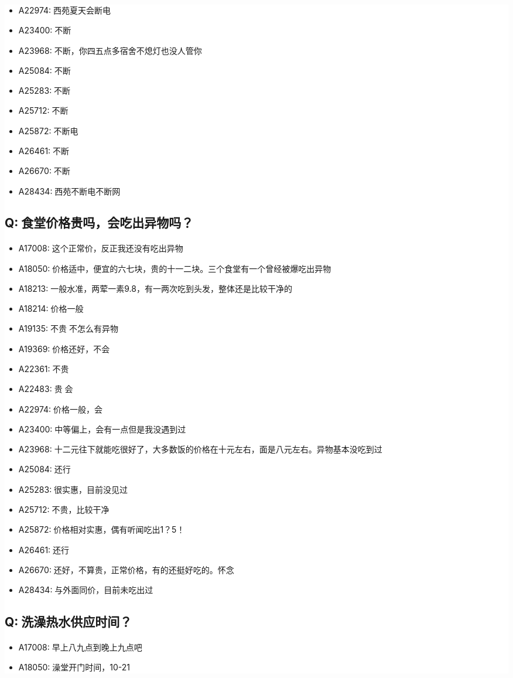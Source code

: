 - A22974: 西苑夏天会断电

- A23400: 不断

- A23968: 不断，你四五点多宿舍不熄灯也没人管你

- A25084: 不断

- A25283: 不断

- A25712: 不断

- A25872: 不断电

- A26461: 不断

- A26670: 不断

- A28434: 西苑不断电不断网

## Q: 食堂价格贵吗，会吃出异物吗？

- A17008: 这个正常价，反正我还没有吃出异物

- A18050: 价格适中，便宜的六七块，贵的十一二块。三个食堂有一个曾经被爆吃出异物

- A18213: 一般水准，两荤一素9.8，有一两次吃到头发，整体还是比较干净的

- A18214: 价格一般

- A19135: 不贵 不怎么有异物

- A19369: 价格还好，不会

- A22361: 不贵

- A22483: 贵 会

- A22974: 价格一般，会

- A23400: 中等偏上，会有一点但是我没遇到过

- A23968: 十二元往下就能吃很好了，大多数饭的价格在十元左右，面是八元左右。异物基本没吃到过

- A25084: 还行

- A25283: 很实惠，目前没见过

- A25712: 不贵，比较干净

- A25872: 价格相对实惠，偶有听闻吃出1？5！

- A26461: 还行

- A26670: 还好，不算贵，正常价格，有的还挺好吃的。怀念

- A28434: 与外面同价，目前未吃出过

## Q: 洗澡热水供应时间？

- A17008: 早上八九点到晚上九点吧

- A18050: 澡堂开门时间，10-21

